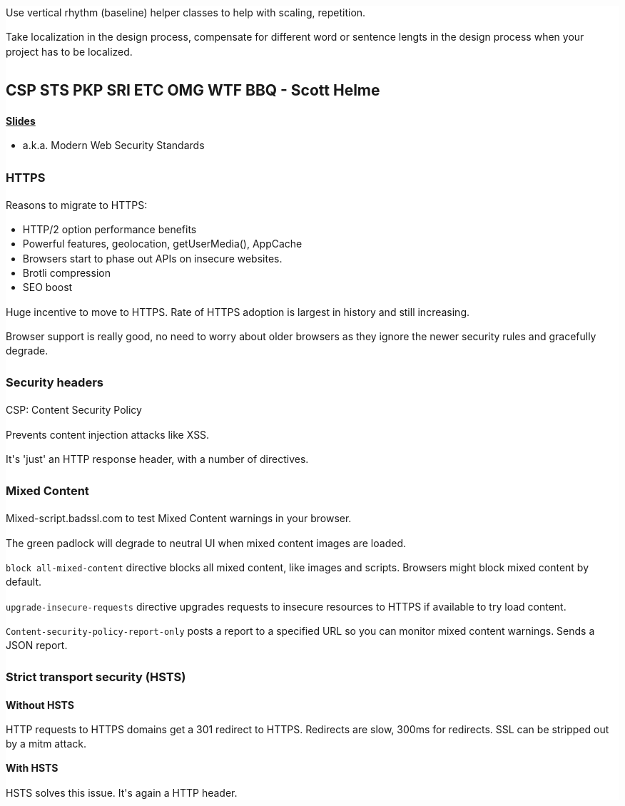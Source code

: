 Use vertical rhythm (baseline) helper classes to help with scaling, repetition.

Take localization in the design process, compensate for different word or sentence lengts in the design process when your project has to be localized.

## CSP STS PKP SRI ETC OMG WTF BBQ - Scott Helme
**[Slides](https://scotthelme.co.uk/static/talks/CSP%20STS%20PKP%20SRI%20ETC%20OMG%20WTF%20BBQ.pdf)**

- a.k.a. Modern Web Security Standards

### HTTPS
Reasons to migrate to HTTPS:

* HTTP/2 option performance benefits
* Powerful features, geolocation, getUserMedia(), AppCache
* Browsers start to phase out APIs on insecure websites.
* Brotli compression
* SEO boost

Huge incentive to move to HTTPS. Rate of HTTPS adoption is largest in history and still increasing.

Browser support is really good, no need to worry about  older browsers as they ignore the newer security rules and gracefully degrade.

### Security headers
CSP: Content Security Policy

Prevents content injection attacks like XSS.

It's 'just' an HTTP response header, with a number of directives. 

### Mixed Content

Mixed-script.badssl.com to test Mixed Content warnings in your browser.

The green padlock will degrade to neutral UI when mixed content images are loaded.

`block all-mixed-content` directive blocks all mixed content, like images and scripts. Browsers might block mixed content by default.

`upgrade-insecure-requests` directive upgrades requests to insecure resources to HTTPS if available to try load content.

`Content-security-policy-report-only` posts a report to a specified URL so you can monitor mixed content warnings. Sends a JSON report.

### Strict transport security (HSTS)
**Without HSTS**

HTTP requests to HTTPS domains get a 301 redirect to HTTPS. Redirects are slow, 300ms for redirects. SSL can be stripped out by a mitm attack.

**With HSTS**

HSTS solves this issue. It's again a HTTP header.
